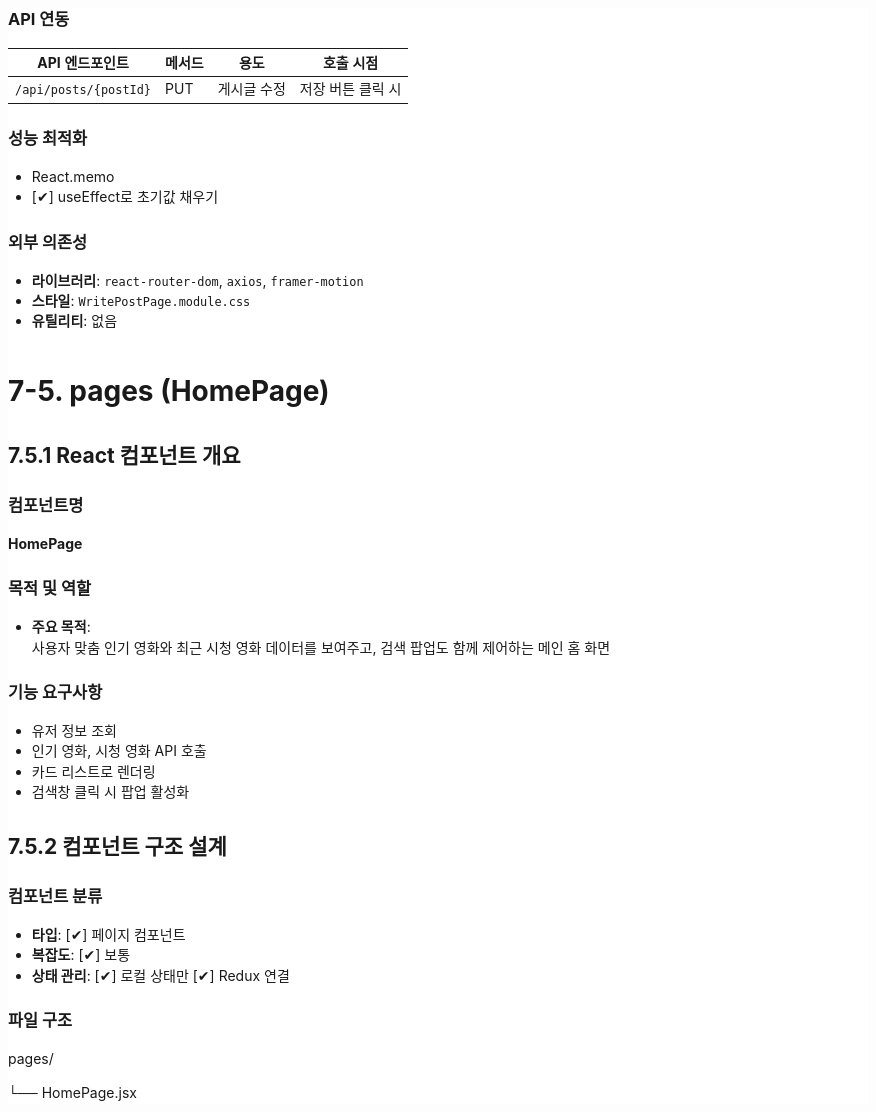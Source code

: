 ### **API 연동**

| API 엔드포인트 | 메서드 | 용도 | 호출 시점 |
| ----- | ----- | ----- | ----- |
| `/api/posts/{postId}` | PUT | 게시글 수정 | 저장 버튼 클릭 시 |

### **성능 최적화**

* React.memo  
* \[✔\] useEffect로 초기값 채우기

### **외부 의존성**

* **라이브러리**: `react-router-dom`, `axios`, `framer-motion`  
* **스타일**: `WritePostPage.module.css`  
* **유틸리티**: 없음

# **7-5. pages (HomePage)**

## **7.5.1 React 컴포넌트 개요**

### **컴포넌트명**

**HomePage**

### **목적 및 역할**

* **주요 목적**:  
   사용자 맞춤 인기 영화와 최근 시청 영화 데이터를 보여주고, 검색 팝업도 함께 제어하는 메인 홈 화면

### **기능 요구사항**

* 유저 정보 조회  
* 인기 영화, 시청 영화 API 호출  
* 카드 리스트로 렌더링  
* 검색창 클릭 시 팝업 활성화

## **7.5.2 컴포넌트 구조 설계**

### **컴포넌트 분류**

* **타입**: \[✔\] 페이지 컴포넌트  
* **복잡도**: \[✔\] 보통  
* **상태 관리**: \[✔\] 로컬 상태만 \[✔\] Redux 연결

### **파일 구조**

pages/

└── HomePage.jsx
